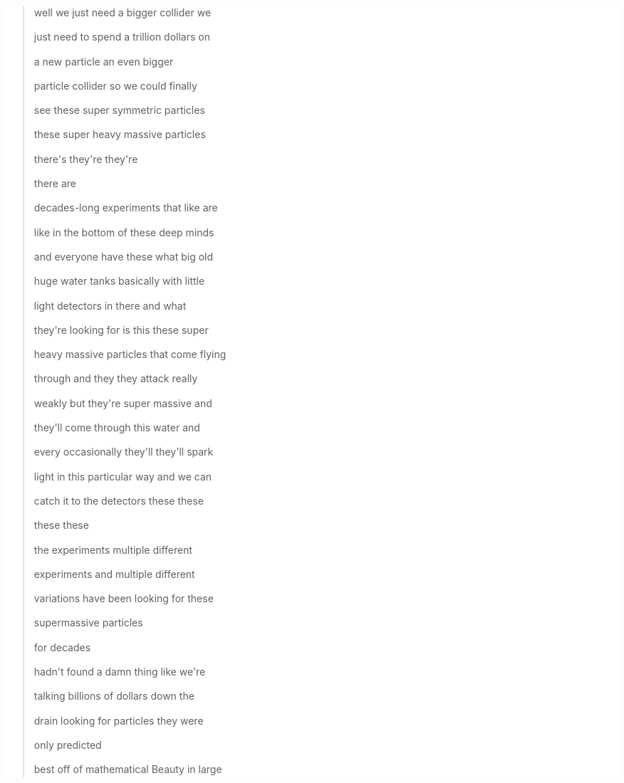> well we just need a bigger collider we
>
> just need to spend a trillion dollars on
>
> a new particle an even bigger
>
> particle collider so we could finally
>
> see these super symmetric particles
>
> these super heavy massive particles
>
> there&#39;s they&#39;re they&#39;re
>
> there are
>
> decades-long experiments that like are
>
> like in the bottom of these deep minds
>
> and everyone have these what big old
>
> huge water tanks basically with little
>
> light detectors in there and what
>
> they&#39;re looking for is this these super
>
> heavy massive particles that come flying
>
> through and they they attack really
>
> weakly but they&#39;re super massive and
>
> they&#39;ll come through this water and
>
> every occasionally they&#39;ll they&#39;ll spark
>
> light in this particular way and we can
>
> catch it to the detectors these these
>
> these these
>
> the experiments multiple different
>
> experiments and multiple different
>
> variations have been looking for these
>
> supermassive particles
>
> for decades
>
> hadn&#39;t found a damn thing like we&#39;re
>
> talking billions of dollars down the
>
> drain looking for particles they were
>
> only predicted
>
> best off of mathematical Beauty in large
>
